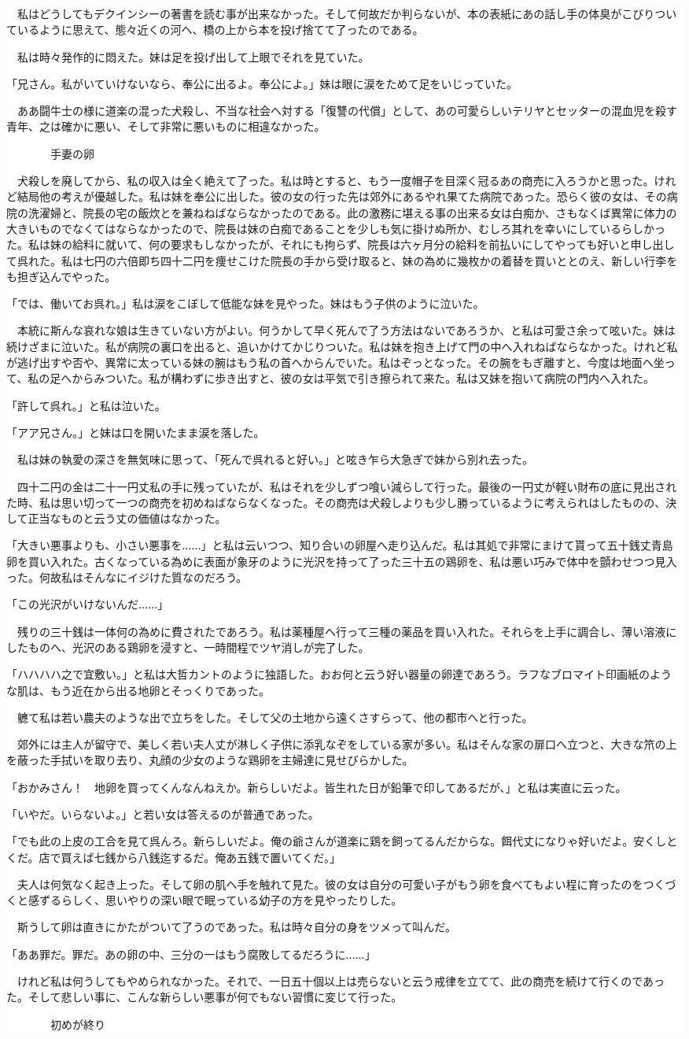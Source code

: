 　私はどうしてもデクインシーの著書を読む事が出来なかった。そして何故だか判らないが、本の表紙にあの話し手の体臭がこびりついているように思えて、態々近くの河へ、橋の上から本を投げ捨てて了ったのである。

　私は時々発作的に悶えた。妹は足を投げ出して上眼でそれを見ていた。

「兄さん。私がいていけないなら、奉公に出るよ。奉公によ。」妹は眼に涙をためて足をいじっていた。

　ああ闘牛士の様に道楽の混った犬殺し、不当な社会へ対する「復讐の代償」として、あの可愛らしいテリヤとセッターの混血児を殺す青年、之は確かに悪い、そして非常に悪いものに相違なかった。



　　　　手妻の卵



　犬殺しを廃してから、私の収入は全く絶えて了った。私は時とすると、もう一度帽子を目深く冠るあの商売に入ろうかと思った。けれど結局他の考えが優越した。私は妹を奉公に出した。彼の女の行った先は郊外にあるやれ果てた病院であった。恐らく彼の女は、その病院の洗濯婦と、院長の宅の飯炊とを兼ねねばならなかったのである。此の激務に堪える事の出来る女は白痴か、さもなくば異常に体力の大きいものでなくてはならなかったので、院長は妹の白痴であることを少しも気に掛けぬ所か、むしろ其れを幸いにしているらしかった。私は妹の給料に就いて、何の要求もしなかったが、それにも拘らず、院長は六ヶ月分の給料を前払いにしてやっても好いと申し出して呉れた。私は七円の六倍即ち四十二円を痩せこけた院長の手から受け取ると、妹の為めに幾枚かの着替を買いととのえ、新しい行李をも担ぎ込んでやった。

「では、働いてお呉れ。」私は涙をこぼして低能な妹を見やった。妹はもう子供のように泣いた。

　本統に斯んな哀れな娘は生きていない方がよい。何うかして早く死んで了う方法はないであろうか、と私は可愛さ余って呟いた。妹は続けざまに泣いた。私が病院の裏口を出ると、追いかけてかじりついた。私は妹を抱き上げて門の中へ入れねばならなかった。けれど私が逃げ出すや否や、異常に太っている妹の腕はもう私の首へからんでいた。私はぞっとなった。その腕をもぎ離すと、今度は地面へ坐って、私の足へからみついた。私が構わずに歩き出すと、彼の女は平気で引き擦られて来た。私は又妹を抱いて病院の門内へ入れた。

「許して呉れ。」と私は泣いた。

「アア兄さん。」と妹は口を開いたまま涙を落した。

　私は妹の執愛の深さを無気味に思って、「死んで呉れると好い。」と呟き乍ら大急ぎで妹から別れ去った。

　四十二円の金は二十一円丈私の手に残っていたが、私はそれを少しずつ喰い減らして行った。最後の一円丈が軽い財布の底に見出された時、私は思い切って一つの商売を初めねばならなくなった。その商売は犬殺しよりも少し勝っているように考えられはしたものの、決して正当なものと云う丈の価値はなかった。

「大きい悪事よりも、小さい悪事を……」と私は云いつつ、知り合いの卵屋へ走り込んだ。私は其処で非常にまけて貰って五十銭丈青島卵を買い入れた。古くなっている為めに表面が象牙のように光沢を持って了った三十五の鶏卵を、私は悪い巧みで体中を顫わせつつ見入った。何故私はそんなにイジけた質なのだろう。

「この光沢がいけないんだ……」

　残りの三十銭は一体何の為めに費されたであろう。私は薬種屋へ行って三種の薬品を買い入れた。それらを上手に調合し、薄い溶液にしたものへ、光沢のある鶏卵を浸すと、一時間程でツヤ消しが完了した。

「ハハハハ之で宜敷い。」と私は大哲カントのように独語した。おお何と云う好い器量の卵達であろう。ラフなブロマイト印画紙のような肌は、もう近在から出る地卵とそっくりであった。

　軈て私は若い農夫のような出で立ちをした。そして父の土地から遠くさすらって、他の都市へと行った。

　郊外には主人が留守で、美しく若い夫人丈が淋しく子供に添乳なぞをしている家が多い。私はそんな家の扉口へ立つと、大きな笊の上を蔽った手拭いを取り去り、丸顔の少女のような鶏卵を主婦達に見せびらかした。

「おかみさん！　地卵を買ってくんなんねえか。新らしいだよ。皆生れた日が鉛筆で印してあるだが、」と私は実直に云った。

「いやだ。いらないよ。」と若い女は答えるのが普通であった。

「でも此の上皮の工合を見て呉んろ。新らしいだよ。俺の爺さんが道楽に鶏を飼ってるんだからな。餌代丈になりゃ好いだよ。安くしとくだ。店で買えば七銭から八銭迄するだ。俺あ五銭で置いてくだ。」

　夫人は何気なく起き上った。そして卵の肌へ手を触れて見た。彼の女は自分の可愛い子がもう卵を食べてもよい程に育ったのをつくづくと感ずるらしく、思いやりの深い眼で眠っている幼子の方を見やったりした。

　斯うして卵は直きにかたがついて了うのであった。私は時々自分の身をツメって叫んだ。

「ああ罪だ。罪だ。あの卵の中、三分の一はもう腐敗してるだろうに……」

　けれど私は何うしてもやめられなかった。それで、一日五十個以上は売らないと云う戒律を立てて、此の商売を続けて行くのであった。そして悲しい事に、こんな新らしい悪事が何でもない習慣に変じて行った。



　　　　初めが終り
